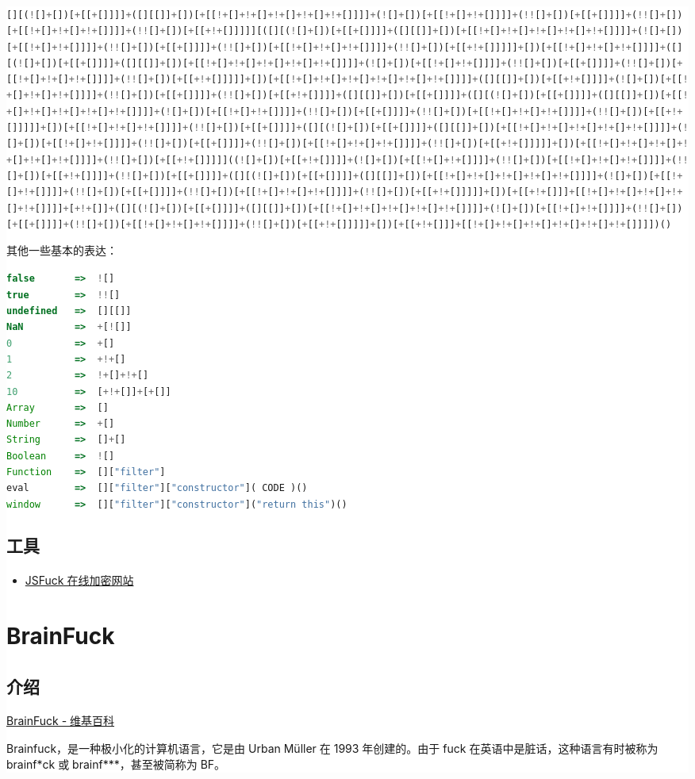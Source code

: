 ```javascript
[][(![]+[])[+[[+[]]]]+([][[]]+[])[+[[!+[]+!+[]+!+[]+!+[]+!+[]]]]+(![]+[])[+[[!+[]+!+[]]]]+(!![]+[])[+[[+[]]]]+(!![]+[])[+[[!+[]+!+[]+!+[]]]]+(!![]+[])[+[[+!+[]]]]][([][(![]+[])[+[[+[]]]]+([][[]]+[])[+[[!+[]+!+[]+!+[]+!+[]+!+[]]]]+(![]+[])[+[[!+[]+!+[]]]]+(!![]+[])[+[[+[]]]]+(!![]+[])[+[[!+[]+!+[]+!+[]]]]+(!![]+[])[+[[+!+[]]]]]+[])[+[[!+[]+!+[]+!+[]]]]+([][(![]+[])[+[[+[]]]]+([][[]]+[])[+[[!+[]+!+[]+!+[]+!+[]+!+[]]]]+(![]+[])[+[[!+[]+!+[]]]]+(!![]+[])[+[[+[]]]]+(!![]+[])[+[[!+[]+!+[]+!+[]]]]+(!![]+[])[+[[+!+[]]]]]+[])[+[[!+[]+!+[]+!+[]+!+[]+!+[]+!+[]]]]+([][[]]+[])[+[[+!+[]]]]+(![]+[])[+[[!+[]+!+[]+!+[]]]]+(!![]+[])[+[[+[]]]]+(!![]+[])[+[[+!+[]]]]+([][[]]+[])[+[[+[]]]]+([][(![]+[])[+[[+[]]]]+([][[]]+[])[+[[!+[]+!+[]+!+[]+!+[]+!+[]]]]+(![]+[])[+[[!+[]+!+[]]]]+(!![]+[])[+[[+[]]]]+(!![]+[])[+[[!+[]+!+[]+!+[]]]]+(!![]+[])[+[[+!+[]]]]]+[])[+[[!+[]+!+[]+!+[]]]]+(!![]+[])[+[[+[]]]]+([][(![]+[])[+[[+[]]]]+([][[]]+[])[+[[!+[]+!+[]+!+[]+!+[]+!+[]]]]+(![]+[])[+[[!+[]+!+[]]]]+(!![]+[])[+[[+[]]]]+(!![]+[])[+[[!+[]+!+[]+!+[]]]]+(!![]+[])[+[[+!+[]]]]]+[])[+[[!+[]+!+[]+!+[]+!+[]+!+[]+!+[]]]]+(!![]+[])[+[[+!+[]]]]]((![]+[])[+[[+!+[]]]]+(![]+[])[+[[!+[]+!+[]]]]+(!![]+[])[+[[!+[]+!+[]+!+[]]]]+(!![]+[])[+[[+!+[]]]]+(!![]+[])[+[[+[]]]]+([][(![]+[])[+[[+[]]]]+([][[]]+[])[+[[!+[]+!+[]+!+[]+!+[]+!+[]]]]+(![]+[])[+[[!+[]+!+[]]]]+(!![]+[])[+[[+[]]]]+(!![]+[])[+[[!+[]+!+[]+!+[]]]]+(!![]+[])[+[[+!+[]]]]]+[])[+[[+!+[]]]+[[!+[]+!+[]+!+[]+!+[]+!+[]]]]+[+!+[]]+([][(![]+[])[+[[+[]]]]+([][[]]+[])[+[[!+[]+!+[]+!+[]+!+[]+!+[]]]]+(![]+[])[+[[!+[]+!+[]]]]+(!![]+[])[+[[+[]]]]+(!![]+[])[+[[!+[]+!+[]+!+[]]]]+(!![]+[])[+[[+!+[]]]]]+[])[+[[+!+[]]]+[[!+[]+!+[]+!+[]+!+[]+!+[]+!+[]]]])()
```

其他一些基本的表达：

```javascript
false       =>  ![]
true        =>  !![]
undefined   =>  [][[]]
NaN         =>  +[![]]
0           =>  +[]
1           =>  +!+[]
2           =>  !+[]+!+[]
10          =>  [+!+[]]+[+[]]
Array       =>  []
Number      =>  +[]
String      =>  []+[]
Boolean     =>  ![]
Function    =>  []["filter"]
eval        =>  []["filter"]["constructor"]( CODE )()
window      =>  []["filter"]["constructor"]("return this")()
```

## 工具

- [JSFuck 在线加密网站](http://www.jsfuck.com/)

# BrainFuck

## 介绍

[BrainFuck - 维基百科](https://zh.wikipedia.org/wiki/Brainfuck)

Brainfuck，是一种极小化的计算机语言，它是由 Urban Müller 在 1993 年创建的。由于 fuck 在英语中是脏话，这种语言有时被称为 brainf\*ck 或 brainf\*\*\*，甚至被简称为 BF。
